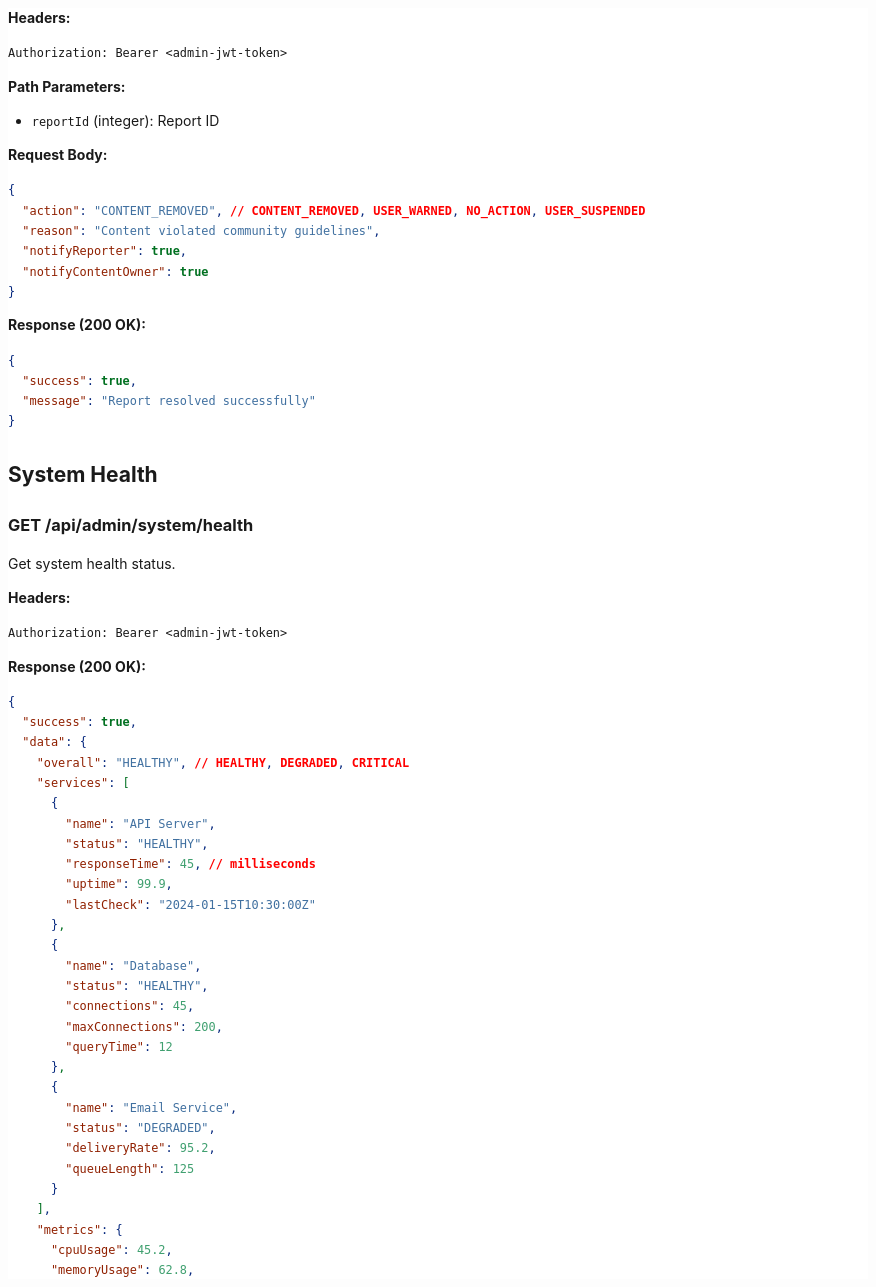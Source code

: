 **Headers:**
```http
Authorization: Bearer <admin-jwt-token>
```

**Path Parameters:**
- `reportId` (integer): Report ID

**Request Body:**
```json
{
  "action": "CONTENT_REMOVED", // CONTENT_REMOVED, USER_WARNED, NO_ACTION, USER_SUSPENDED
  "reason": "Content violated community guidelines",
  "notifyReporter": true,
  "notifyContentOwner": true
}
```

**Response (200 OK):**
```json
{
  "success": true,
  "message": "Report resolved successfully"
}
```

## System Health

### GET /api/admin/system/health
Get system health status.

**Headers:**
```http
Authorization: Bearer <admin-jwt-token>
```

**Response (200 OK):**
```json
{
  "success": true,
  "data": {
    "overall": "HEALTHY", // HEALTHY, DEGRADED, CRITICAL
    "services": [
      {
        "name": "API Server",
        "status": "HEALTHY",
        "responseTime": 45, // milliseconds
        "uptime": 99.9,
        "lastCheck": "2024-01-15T10:30:00Z"
      },
      {
        "name": "Database",
        "status": "HEALTHY",
        "connections": 45,
        "maxConnections": 200,
        "queryTime": 12
      },
      {
        "name": "Email Service",
        "status": "DEGRADED",
        "deliveryRate": 95.2,
        "queueLength": 125
      }
    ],
    "metrics": {
      "cpuUsage": 45.2,
      "memoryUsage": 62.8,
```